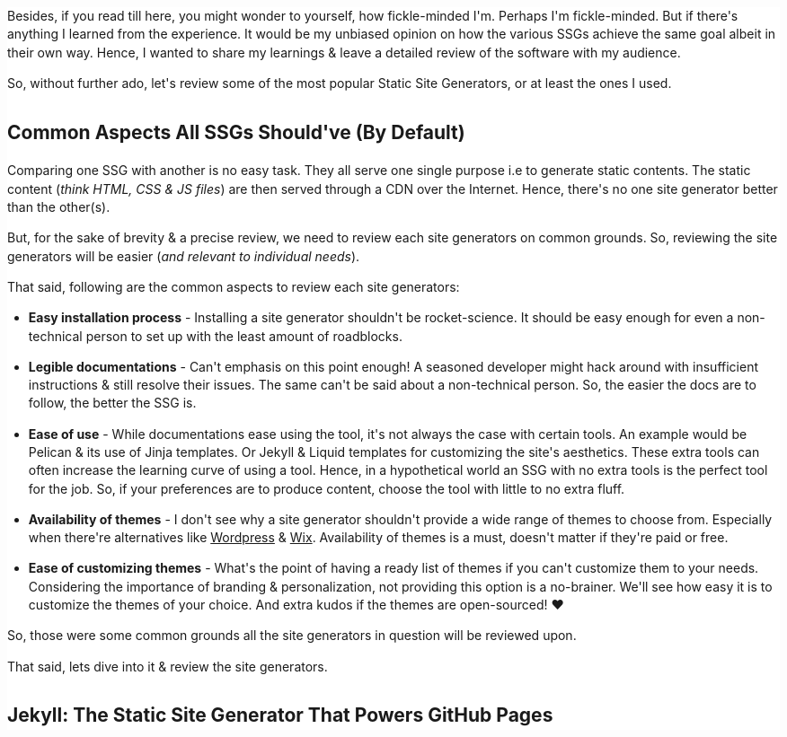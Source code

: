 Besides, if you read till here, you might wonder to yourself, how fickle-minded
I'm. Perhaps I'm fickle-minded. But if there's anything I learned from the
experience. It would be my unbiased opinion on how the various SSGs achieve the
same goal albeit in their own way. Hence, I wanted to share my learnings & leave
a detailed review of the software with my audience.

So, without further ado, let's review some of the most popular Static Site
Generators, or at least the ones I used.

## Common Aspects All SSGs Should've (By Default)

Comparing one SSG with another is no easy task. They all serve one single
purpose i.e to generate static contents. The static content (_think HTML, CSS &
JS files_) are then served through a CDN over the Internet. Hence, there's no
one site generator better than the other(s).

But, for the sake of brevity & a precise review, we need to review each site
generators on common grounds. So, reviewing the site generators will be easier
(_and relevant to individual needs_).

That said, following are the common aspects to review each site generators:

- **Easy installation process** - Installing a site generator shouldn't be
  rocket-science. It should be easy enough for even a non-technical person to
  set up with the least amount of roadblocks.

- **Legible documentations** - Can't emphasis on this point enough! A seasoned
  developer might hack around with insufficient instructions & still resolve
  their issues. The same can't be said about a non-technical person. So, the
  easier the docs are to follow, the better the SSG is.

- **Ease of use** - While documentations ease using the tool, it's not always
  the case with certain tools. An example would be Pelican & its use of Jinja
  templates. Or Jekyll & Liquid templates for customizing the site's aesthetics.
  These extra tools can often increase the learning curve of using a tool.
  Hence, in a hypothetical world an SSG with no extra tools is the perfect tool
  for the job. So, if your preferences are to produce content, choose the tool
  with little to no extra fluff.

- **Availability of themes** - I don't see why a site generator shouldn't
  provide a wide range of themes to choose from. Especially when there're
  alternatives like [Wordpress][wordpress] & [Wix][wix]. Availability of themes
  is a must, doesn't matter if they're paid or free.

- **Ease of customizing themes** - What's the point of having a ready list of
  themes if you can't customize them to your needs. Considering the importance
  of branding & personalization, not providing this option is a no-brainer.
  We'll see how easy it is to customize the themes of your choice. And extra
  kudos if the themes are open-sourced! :heart:

So, those were some common grounds all the site generators in question will be
reviewed upon.

That said, lets dive into it & review the site generators.

## Jekyll: The Static Site Generator That Powers GitHub Pages


[jamstack list]: https://www.jamstack.com/generators/
[python]: https://www.python.org/
[jinja]: https://jinja.palletsprojects.com/en/2.11.x/
[liquid]: https://shopify.github.io/liquid/
[markdown]: https://www.markdownguide.org/
[jekyll]: https://jekyllrb.com/
[gatsby]: https://www.gatsbyjs.com/
[github pages]: https://pages.github.com/
[pelican]: https://blog.getpelican.com/
[hugo]: https://gohugo.io/
[hugo themes]: https://themes.gohugo.io/
[golang]: https://golang.org/
[wordpress]: https://wordpress.com/
[wix]: https://www.wix.com/
[jekyll docs]: https://jekyllrb.com/docs/
[jekyll themes]: https://jekyllrb.com/docs/themes/
[gatsby docs]: https://www.gatsbyjs.com/docs/
[hugo getting started]: https://gohugo.io/getting-started/installing
[go template]: https://golang.org/pkg/text/template/
[ssg]: https://www.cloudflare.com/learning/performance/static-site-generator/
[my newsletter]: https://jarmos.ck.page/newsletter
[my twitter]: https://twitter.com/Jarmosan
[my blog]: https://jarmos.netlify.app/
[my medium]: https://jarmos.medium.com/